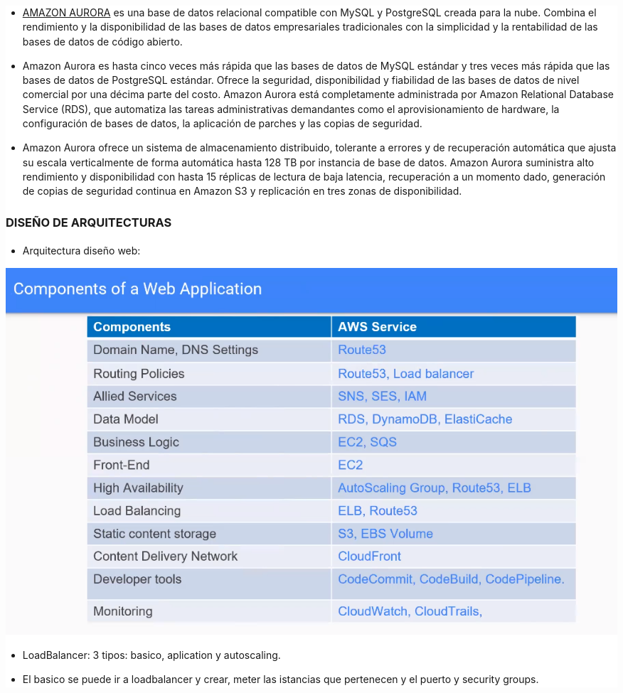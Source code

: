 + [AMAZON AURORA](https://docs.aws.amazon.com/es_es/AmazonRDS/latest/AuroraUserGuide/CHAP_AuroraOverview.html) es una base de datos relacional compatible con MySQL y PostgreSQL creada para la nube. Combina el rendimiento y la disponibilidad de las bases de datos empresariales tradicionales con la simplicidad y la rentabilidad de las bases de datos de código abierto.  

+ Amazon Aurora es hasta cinco veces más rápida que las bases de datos de MySQL estándar y tres veces más rápida que las bases de datos de PostgreSQL estándar. Ofrece la seguridad, disponibilidad y fiabilidad de las bases de datos de nivel comercial por una décima parte del costo. Amazon Aurora está completamente administrada por Amazon Relational Database Service (RDS), que automatiza las tareas administrativas demandantes como el aprovisionamiento de hardware, la configuración de bases de datos, la aplicación de parches y las copias de seguridad.  

+ Amazon Aurora ofrece un sistema de almacenamiento distribuido, tolerante a errores y de recuperación automática que ajusta su escala verticalmente de forma automática hasta 128 TB por instancia de base de datos. Amazon Aurora suministra alto rendimiento y disponibilidad con hasta 15 réplicas de lectura de baja latencia, recuperación a un momento dado, generación de copias de seguridad continua en Amazon S3 y replicación en tres zonas de disponibilidad.  


### DISEÑO DE ARQUITECTURAS  

+ Arquitectura diseño web:  

![](./images/awss.png)  

+ LoadBalancer: 3 tipos: basico, aplication y autoscaling.  

+ El basico se puede ir a loadbalancer y crear, meter las istancias que pertenecen y el puerto y security groups.
